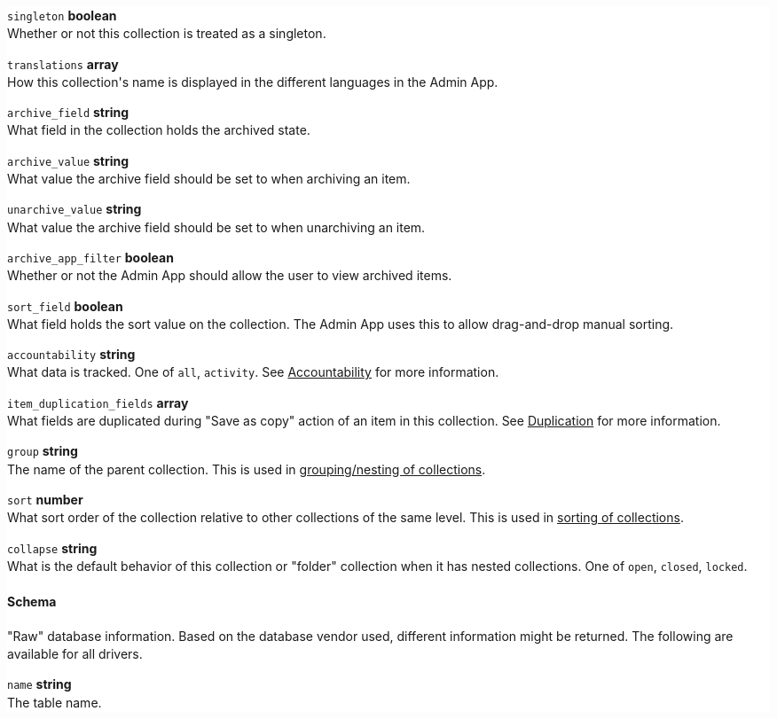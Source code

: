 `singleton` **boolean**\
Whether or not this collection is treated as a singleton.

`translations` **array**\
How this collection's name is displayed in the different languages in the Admin App.

`archive_field` **string**\
What field in the collection holds the archived state.

`archive_value` **string**\
What value the archive field should be set to when archiving an item.

`unarchive_value` **string**\
What value the archive field should be set to when unarchiving an item.

`archive_app_filter` **boolean**\
Whether or not the Admin App should allow the user to view archived items.

`sort_field` **boolean**\
What field holds the sort value on the collection. The Admin App uses this to allow drag-and-drop manual sorting.

`accountability` **string**\
What data is tracked. One of `all`, `activity`. See [Accountability](/configuration/data-model/#accountability) for more
information.

`item_duplication_fields` **array**\
What fields are duplicated during "Save as copy" action of an item in this collection. See [Duplication](/configuration/data-model/#duplication)
for more information.

`group` **string**\
The name of the parent collection. This is used in [grouping/nesting of collections](/configuration/data-model/#sorting-grouping).

`sort` **number**\
What sort order of the collection relative to other collections of the same level. This is used in [sorting of collections](/configuration/data-model/#sorting-grouping).

`collapse` **string**\
What is the default behavior of this collection or "folder" collection when it has nested collections. One of `open`, `closed`,
`locked`.

</div>

#### Schema

"Raw" database information. Based on the database vendor used, different information might be returned. The following
are available for all drivers.

<div class="definitions">

`name` **string**\
The table name.
